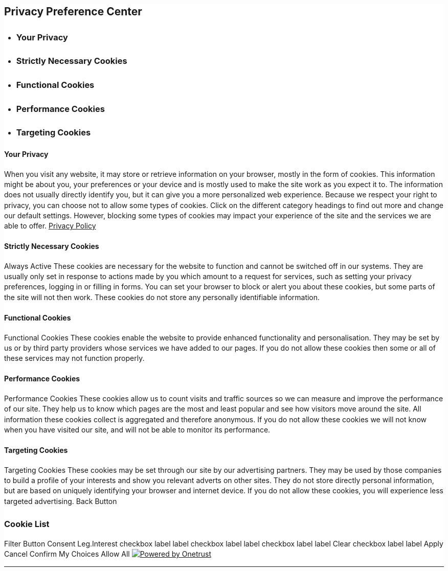 
## Privacy Preference Center
  * ### Your Privacy
  * ### Strictly Necessary Cookies
  * ### Functional Cookies
  * ### Performance Cookies
  * ### Targeting Cookies


#### Your Privacy
When you visit any website, it may store or retrieve information on your browser, mostly in the form of cookies. This information might be about you, your preferences or your device and is mostly used to make the site work as you expect it to. The information does not usually directly identify you, but it can give you a more personalized web experience. Because we respect your right to privacy, you can choose not to allow some types of cookies. Click on the different category headings to find out more and change our default settings. However, blocking some types of cookies may impact your experience of the site and the services we are able to offer. [Privacy Policy](https://www.mlb.com/official-information/privacy-policy)
#### Strictly Necessary Cookies
Always Active
These cookies are necessary for the website to function and cannot be switched off in our systems. They are usually only set in response to actions made by you which amount to a request for services, such as setting your privacy preferences, logging in or filling in forms. You can set your browser to block or alert you about these cookies, but some parts of the site will not then work. These cookies do not store any personally identifiable information.
#### Functional Cookies
Functional Cookies
These cookies enable the website to provide enhanced functionality and personalisation. They may be set by us or by third party providers whose services we have added to our pages. If you do not allow these cookies then some or all of these services may not function properly.
#### Performance Cookies
Performance Cookies
These cookies allow us to count visits and traffic sources so we can measure and improve the performance of our site. They help us to know which pages are the most and least popular and see how visitors move around the site. All information these cookies collect is aggregated and therefore anonymous. If you do not allow these cookies we will not know when you have visited our site, and will not be able to monitor its performance.
#### Targeting Cookies
Targeting Cookies
These cookies may be set through our site by our advertising partners. They may be used by those companies to build a profile of your interests and show you relevant adverts on other sites. They do not store directly personal information, but are based on uniquely identifying your browser and internet device. If you do not allow these cookies, you will experience less targeted advertising.
Back Button
### Cookie List
Filter Button
Consent Leg.Interest
checkbox label label
checkbox label label
checkbox label label
Clear
checkbox label label
Apply Cancel
Confirm My Choices
Allow All
[![Powered by Onetrust](https://cdn.cookielaw.org/logos/static/powered_by_logo.svg)](https://www.onetrust.com/products/cookie-consent/)

---